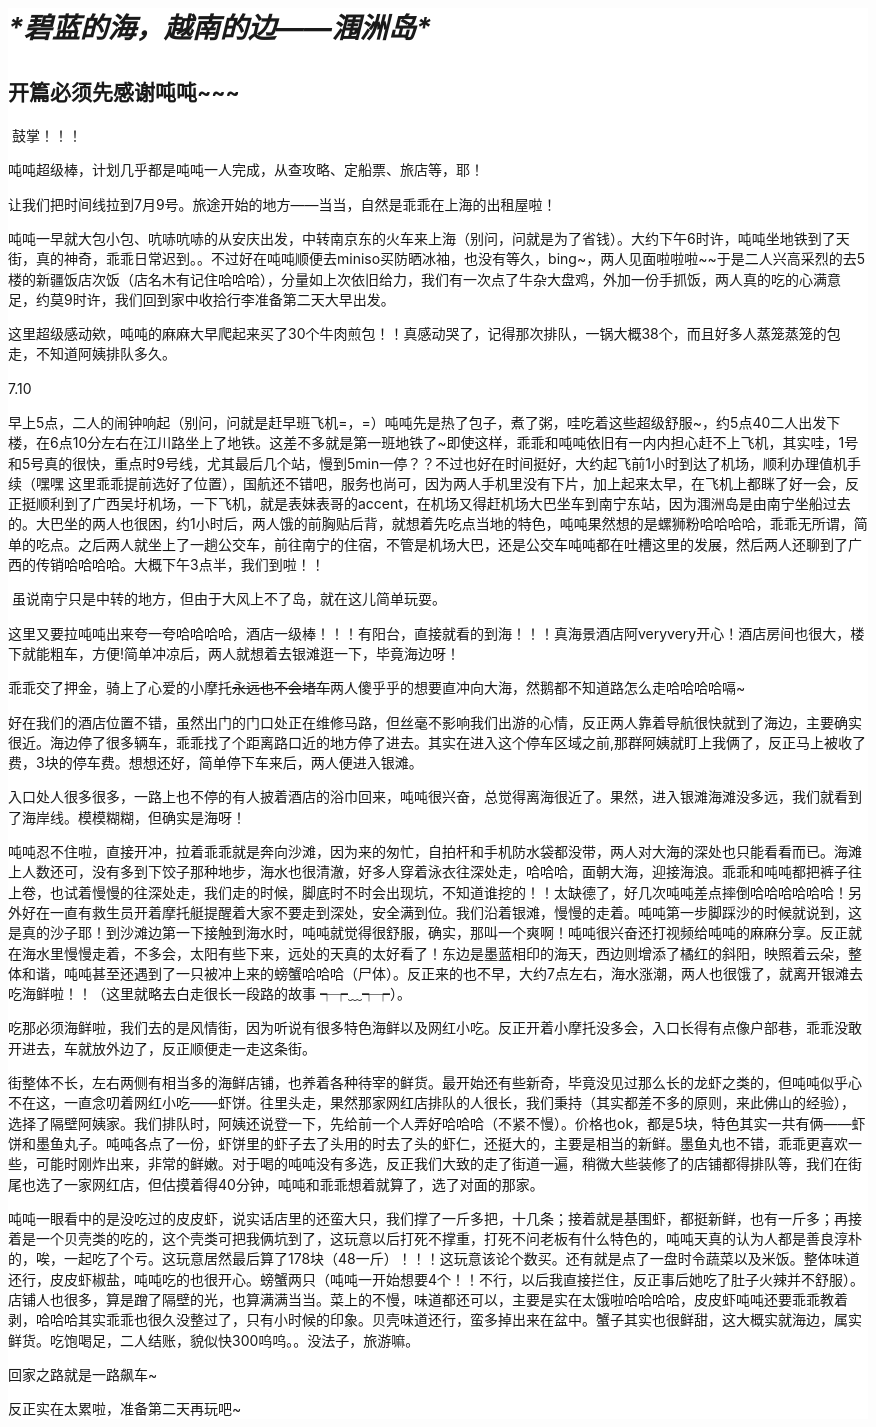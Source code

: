 # ***\*碧蓝的海，越南的边——涠洲岛\****

## 开篇必须先感谢吨吨~~~

​	鼓掌！！！

​	吨吨超级棒，计划几乎都是吨吨一人完成，从查攻略、定船票、旅店等，耶！

​	让我们把时间线拉到7月9号。旅途开始的地方——当当，自然是乖乖在上海的出租屋啦！

吨吨一早就大包小包、吭哧吭哧的从安庆出发，中转南京东的火车来上海（别问，问就是为了省钱）。大约下午6时许，吨吨坐地铁到了天街，真的神奇，乖乖日常迟到。。不过好在吨吨顺便去miniso买防晒冰袖，也没有等久，bing~，两人见面啦啦啦~~于是二人兴高采烈的去5楼的新疆饭店次饭（店名木有记住哈哈哈），分量如上次依旧给力，我们有一次点了牛杂大盘鸡，外加一份手抓饭，两人真的吃的心满意足，约莫9时许，我们回到家中收拾行李准备第二天大早出发。

这里超级感动欸，吨吨的麻麻大早爬起来买了30个牛肉煎包！！真感动哭了，记得那次排队，一锅大概38个，而且好多人蒸笼蒸笼的包走，不知道阿姨排队多久。

7.10

​	早上5点，二人的闹钟响起（别问，问就是赶早班飞机=，=）吨吨先是热了包子，煮了粥，哇吃着这些超级舒服~，约5点40二人出发下楼，在6点10分左右在江川路坐上了地铁。这差不多就是第一班地铁了~即使这样，乖乖和吨吨依旧有一内内担心赶不上飞机，其实哇，1号和5号真的很快，重点时9号线，尤其最后几个站，慢到5min一停？？不过也好在时间挺好，大约起飞前1小时到达了机场，顺利办理值机手续（嘿嘿 这里乖乖提前选好了位置），国航还不错吧，服务也尚可，因为两人手机里没有下片，加上起来太早，在飞机上都眯了好一会，反正挺顺利到了广西吴圩机场，一下飞机，就是表妹表哥的accent，在机场又得赶机场大巴坐车到南宁东站，因为涠洲岛是由南宁坐船过去的。大巴坐的两人也很困，约1小时后，两人饿的前胸贴后背，就想着先吃点当地的特色，吨吨果然想的是螺狮粉哈哈哈哈，乖乖无所谓，简单的吃点。之后两人就坐上了一趟公交车，前往南宁的住宿，不管是机场大巴，还是公交车吨吨都在吐槽这里的发展，然后两人还聊到了广西的传销哈哈哈哈。大概下午3点半，我们到啦！！

​	虽说南宁只是中转的地方，但由于大风上不了岛，就在这儿简单玩耍。

​	这里又要拉吨吨出来夸一夸哈哈哈哈，酒店一级棒！！！有阳台，直接就看的到海！！！真海景酒店阿veryvery开心！酒店房间也很大，楼下就能粗车，方便!简单冲凉后，两人就想着去银滩逛一下，毕竟海边呀！

​	乖乖交了押金，骑上了心爱的小摩托~~永远也不会堵车~~两人傻乎乎的想要直冲向大海，然鹅都不知道路怎么走哈哈哈哈嗝~

​	好在我们的酒店位置不错，虽然出门的门口处正在维修马路，但丝毫不影响我们出游的心情，反正两人靠着导航很快就到了海边，主要确实很近。海边停了很多辆车，乖乖找了个距离路口近的地方停了进去。其实在进入这个停车区域之前,那群阿姨就盯上我俩了，反正马上被收了费，3块的停车费。想想还好，简单停下车来后，两人便进入银滩。

​	入口处人很多很多，一路上也不停的有人披着酒店的浴巾回来，吨吨很兴奋，总觉得离海很近了。果然，进入银滩海滩没多远，我们就看到了海岸线。模模糊糊，但确实是海呀！

​	吨吨忍不住啦，直接开冲，拉着乖乖就是奔向沙滩，因为来的匆忙，自拍杆和手机防水袋都没带，两人对大海的深处也只能看看而已。海滩上人数还可，没有多到下饺子那种地步，海水也很清澈，好多人穿着泳衣往深处走，哈哈哈，面朝大海，迎接海浪。乖乖和吨吨都把裤子往上卷，也试着慢慢的往深处走，我们走的时候，脚底时不时会出现坑，不知道谁挖的！！太缺德了，好几次吨吨差点摔倒哈哈哈哈哈哈！另外好在一直有救生员开着摩托艇提醒着大家不要走到深处，安全满到位。我们沿着银滩，慢慢的走着。吨吨第一步脚踩沙的时候就说到，这是真的沙子耶！到沙滩边第一下接触到海水时，吨吨就觉得很舒服，确实，那叫一个爽啊！吨吨很兴奋还打视频给吨吨的麻麻分享。反正就在海水里慢慢走着，不多会，太阳有些下来，远处的天真的太好看了！东边是墨蓝相印的海天，西边则增添了橘红的斜阳，映照着云朵，整体和谐，吨吨甚至还遇到了一只被冲上来的螃蟹哈哈哈（尸体）。反正来的也不早，大约7点左右，海水涨潮，两人也很饿了，就离开银滩去吃海鲜啦！！（这里就略去白走很长一段路的故事 ┭┮﹏┭┮）。

​	吃那必须海鲜啦，我们去的是风情街，因为听说有很多特色海鲜以及网红小吃。反正开着小摩托没多会，入口长得有点像户部巷，乖乖没敢开进去，车就放外边了，反正顺便走一走这条街。

​	街整体不长，左右两侧有相当多的海鲜店铺，也养着各种待宰的鲜货。最开始还有些新奇，毕竟没见过那么长的龙虾之类的，但吨吨似乎心不在这，一直念叨着网红小吃——虾饼。往里头走，果然那家网红店排队的人很长，我们秉持（其实都差不多的原则，来此佛山的经验），选择了隔壁阿姨家。我们排队时，阿姨还说登一下，先给前一个人弄好哈哈哈（不紧不慢）。价格也ok，都是5块，特色其实一共有俩——虾饼和墨鱼丸子。吨吨各点了一份，虾饼里的虾子去了头用的时去了头的虾仁，还挺大的，主要是相当的新鲜。墨鱼丸也不错，乖乖更喜欢一些，可能时刚炸出来，非常的鲜嫩。对于喝的吨吨没有多选，反正我们大致的走了街道一遍，稍微大些装修了的店铺都得排队等，我们在街尾也选了一家网红店，但估摸着得40分钟，吨吨和乖乖想着就算了，选了对面的那家。

 吨吨一眼看中的是没吃过的皮皮虾，说实话店里的还蛮大只，我们撑了一斤多把，十几条；接着就是基围虾，都挺新鲜，也有一斤多；再接着是一个贝壳类的吃的，这个壳类可把我俩坑到了，这玩意以后打死不撑重，打死不问老板有什么特色的，吨吨天真的认为人都是善良淳朴的，唉，一起吃了个亏。这玩意居然最后算了178块（48一斤）！！！这玩意该论个数买。还有就是点了一盘时令蔬菜以及米饭。整体味道还行，皮皮虾椒盐，吨吨吃的也很开心。螃蟹两只（吨吨一开始想要4个！！不行，以后我直接拦住，反正事后她吃了肚子火辣并不舒服）。店铺人也很多，算是蹭了隔壁的光，也算满满当当。菜上的不慢，味道都还可以，主要是实在太饿啦哈哈哈哈，皮皮虾吨吨还要乖乖教着剥，哈哈哈其实乖乖也很久没整过了，只有小时候的印象。贝壳味道还行，蛮多掉出来在盆中。蟹子其实也很鲜甜，这大概实就海边，属实鲜货。吃饱喝足，二人结账，貌似快300呜呜。。没法子，旅游嘛。

回家之路就是一路飙车~	

反正实在太累啦，准备第二天再玩吧~
